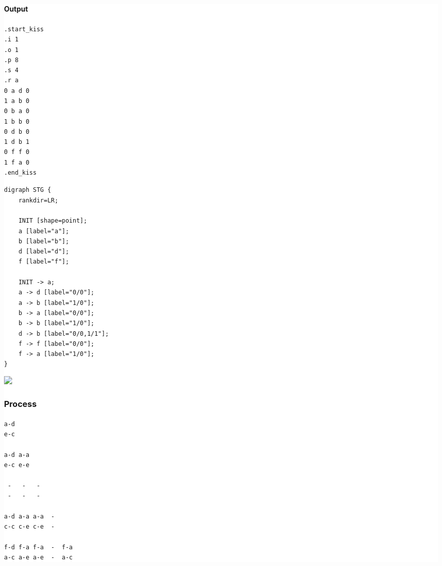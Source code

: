 <div class="page-break"></div>

#### Output

``` {class="line-numbers"}
.start_kiss
.i 1
.o 1
.p 8
.s 4
.r a
0 a d 0
1 a b 0
0 b a 0
1 b b 0
0 d b 0
1 d b 1
0 f f 0
1 f a 0
.end_kiss

```

``` {class="line-numbers"}
digraph STG {
    rankdir=LR;

    INIT [shape=point];
    a [label="a"];
    b [label="b"];
    d [label="d"];
    f [label="f"];

    INIT -> a;
    a -> d [label="0/0"];
    a -> b [label="1/0"];
    b -> a [label="0/0"];
    b -> b [label="1/0"];
    d -> b [label="0/0,1/1"];
    f -> f [label="0/0"];
    f -> a [label="1/0"];
}
```

![](https://i.imgur.com/PMCvJWz.png)


<div class="page-break"></div>

### Process

```
a-d
e-c 

a-d a-a
e-c e-e

 -   -   -
 -   -   -

a-d a-a a-a  -
c-c c-e c-e  -

f-d f-a f-a  -  f-a
a-c a-e a-e  -  a-c
```